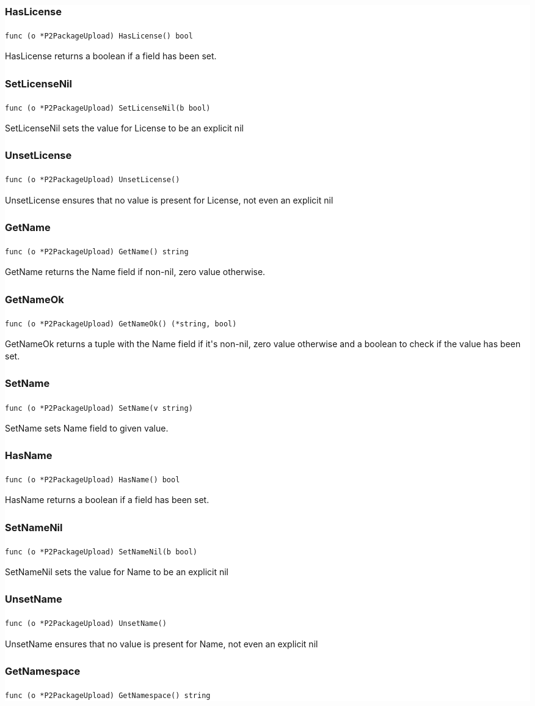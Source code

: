 ### HasLicense

`func (o *P2PackageUpload) HasLicense() bool`

HasLicense returns a boolean if a field has been set.

### SetLicenseNil

`func (o *P2PackageUpload) SetLicenseNil(b bool)`

 SetLicenseNil sets the value for License to be an explicit nil

### UnsetLicense
`func (o *P2PackageUpload) UnsetLicense()`

UnsetLicense ensures that no value is present for License, not even an explicit nil
### GetName

`func (o *P2PackageUpload) GetName() string`

GetName returns the Name field if non-nil, zero value otherwise.

### GetNameOk

`func (o *P2PackageUpload) GetNameOk() (*string, bool)`

GetNameOk returns a tuple with the Name field if it's non-nil, zero value otherwise
and a boolean to check if the value has been set.

### SetName

`func (o *P2PackageUpload) SetName(v string)`

SetName sets Name field to given value.

### HasName

`func (o *P2PackageUpload) HasName() bool`

HasName returns a boolean if a field has been set.

### SetNameNil

`func (o *P2PackageUpload) SetNameNil(b bool)`

 SetNameNil sets the value for Name to be an explicit nil

### UnsetName
`func (o *P2PackageUpload) UnsetName()`

UnsetName ensures that no value is present for Name, not even an explicit nil
### GetNamespace

`func (o *P2PackageUpload) GetNamespace() string`
